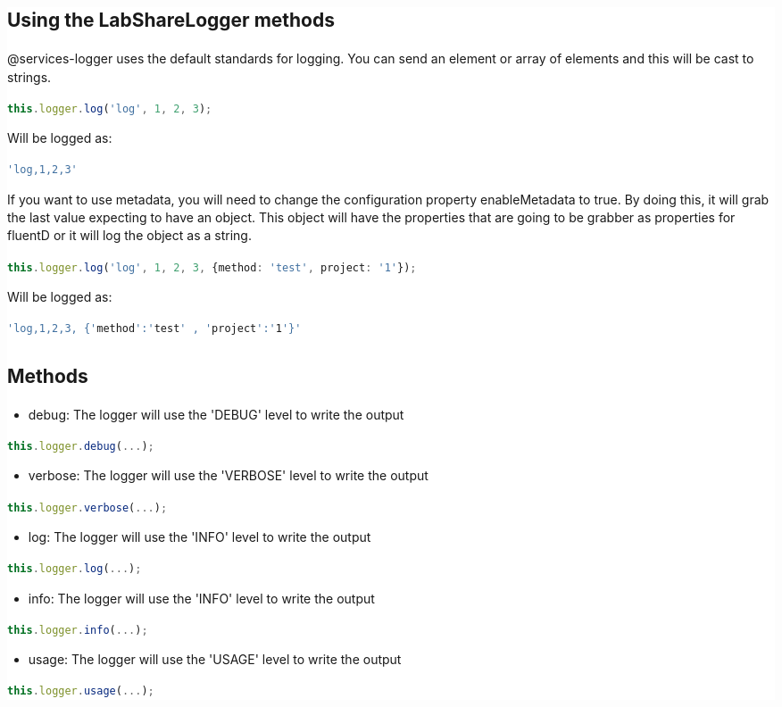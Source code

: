 
## Using the LabShareLogger methods

@services-logger uses the default standards for logging. You can send an element or array of elements and this will be cast to strings.

```ts
this.logger.log('log', 1, 2, 3);
```

Will be logged as:

```sh
'log,1,2,3'
```

If you want to use metadata, you will need to change the configuration property enableMetadata to true. By doing this, it will grab the last value expecting to have an object. This object will have the properties that are going to be grabber as properties for fluentD or it will log the object as a string.

```ts
this.logger.log('log', 1, 2, 3, {method: 'test', project: '1'});
```

Will be logged as:

```sh
'log,1,2,3, {'method':'test' , 'project':'1'}'
```

## Methods

- debug: The logger will use the 'DEBUG' level to write the output

```ts
this.logger.debug(...);
```

- verbose: The logger will use the 'VERBOSE' level to write the output

```ts
this.logger.verbose(...);
```

- log: The logger will use the 'INFO' level to write the output

```ts
this.logger.log(...);
```

- info: The logger will use the 'INFO' level to write the output

```ts
this.logger.info(...);
```

- usage: The logger will use the 'USAGE' level to write the output

```ts
this.logger.usage(...);
```

